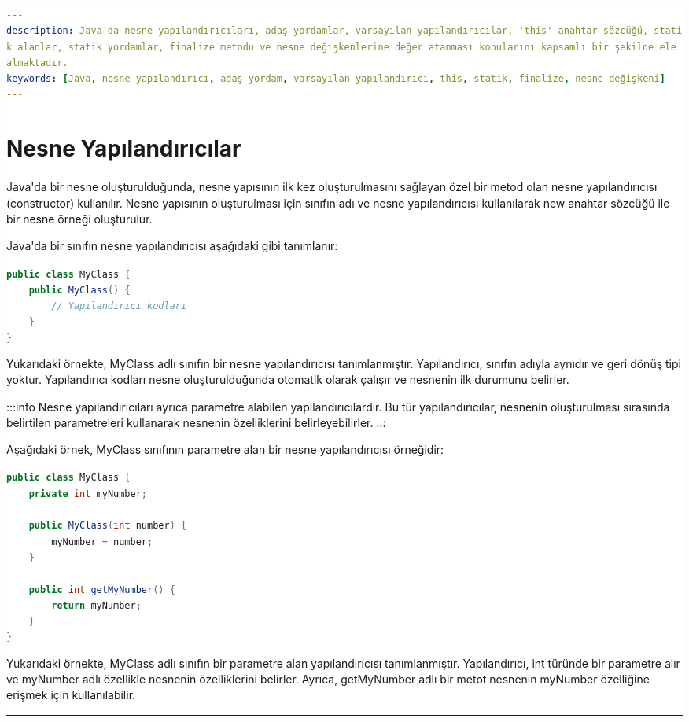 ```yaml
---
description: Java'da nesne yapılandırıcıları, adaş yordamlar, varsayılan yapılandırıcılar, 'this' anahtar sözcüğü, statik alanlar, statik yordamlar, finalize metodu ve nesne değişkenlerine değer atanması konularını kapsamlı bir şekilde ele almaktadır.
keywords: [Java, nesne yapılandırıcı, adaş yordam, varsayılan yapılandırıcı, this, statik, finalize, nesne değişkeni]
---
```


# Nesne Yapılandırıcılar

Java'da bir nesne oluşturulduğunda, nesne yapısının ilk kez oluşturulmasını sağlayan özel bir metod olan nesne yapılandırıcısı (constructor) kullanılır. Nesne yapısının oluşturulması için sınıfın adı ve nesne yapılandırıcısı kullanılarak new anahtar sözcüğü ile bir nesne örneği oluşturulur.

Java'da bir sınıfın nesne yapılandırıcısı aşağıdaki gibi tanımlanır:

```java
public class MyClass {
    public MyClass() {
        // Yapılandırıcı kodları
    }
}
```

Yukarıdaki örnekte, MyClass adlı sınıfın bir nesne yapılandırıcısı tanımlanmıştır. Yapılandırıcı, sınıfın adıyla aynıdır ve geri dönüş tipi yoktur. Yapılandırıcı kodları nesne oluşturulduğunda otomatik olarak çalışır ve nesnenin ilk durumunu belirler.

:::info
Nesne yapılandırıcıları ayrıca parametre alabilen yapılandırıcılardır. Bu tür yapılandırıcılar, nesnenin oluşturulması sırasında belirtilen parametreleri kullanarak nesnenin özelliklerini belirleyebilirler.
:::

Aşağıdaki örnek, MyClass sınıfının parametre alan bir nesne yapılandırıcısı örneğidir:

```java
public class MyClass {
    private int myNumber;
    
    public MyClass(int number) {
        myNumber = number;
    }
    
    public int getMyNumber() {
        return myNumber;
    }
}
```

Yukarıdaki örnekte, MyClass adlı sınıfın bir parametre alan yapılandırıcısı tanımlanmıştır. Yapılandırıcı, int türünde bir parametre alır ve myNumber adlı özellikle nesnenin özelliklerini belirler. Ayrıca, getMyNumber adlı bir metot nesnenin myNumber özelliğine erişmek için kullanılabilir.

---